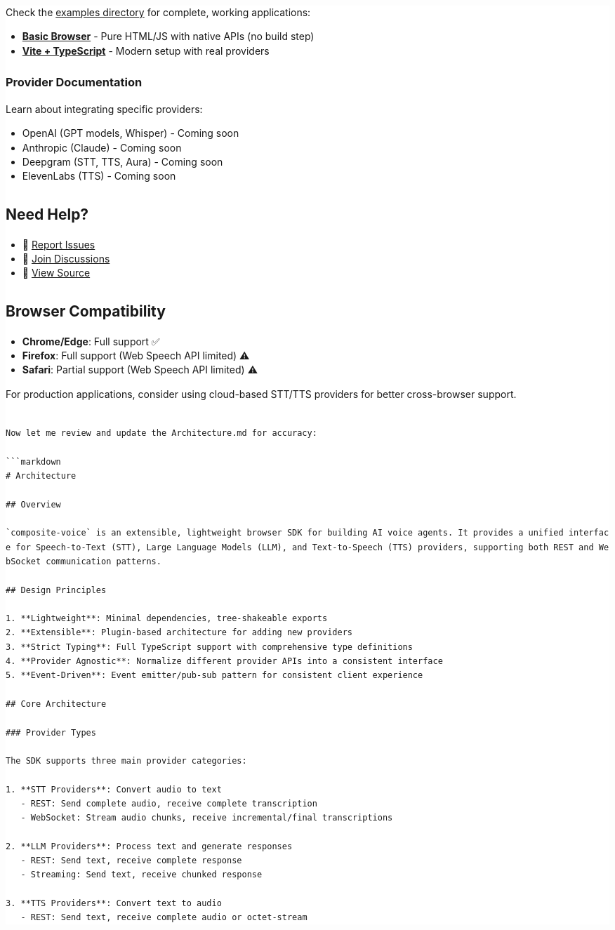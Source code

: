 Check the [examples directory](../examples) for complete, working applications:

- **[Basic Browser](../examples/basic-browser/)** - Pure HTML/JS with native APIs (no build step)
- **[Vite + TypeScript](../examples/vite-typescript/)** - Modern setup with real providers

### Provider Documentation

Learn about integrating specific providers:

- OpenAI (GPT models, Whisper) - Coming soon
- Anthropic (Claude) - Coming soon
- Deepgram (STT, TTS, Aura) - Coming soon
- ElevenLabs (TTS) - Coming soon

## Need Help?

- 🐛 [Report Issues](https://github.com/lukeocodes/composite-voice/issues)
- 💬 [Join Discussions](https://github.com/lukeocodes/composite-voice/discussions)
- 📖 [View Source](https://github.com/lukeocodes/composite-voice)

## Browser Compatibility

- **Chrome/Edge**: Full support ✅
- **Firefox**: Full support (Web Speech API limited) ⚠️
- **Safari**: Partial support (Web Speech API limited) ⚠️

For production applications, consider using cloud-based STT/TTS providers for better cross-browser support.

```

Now let me review and update the Architecture.md for accuracy:

```markdown
# Architecture

## Overview

`composite-voice` is an extensible, lightweight browser SDK for building AI voice agents. It provides a unified interface for Speech-to-Text (STT), Large Language Models (LLM), and Text-to-Speech (TTS) providers, supporting both REST and WebSocket communication patterns.

## Design Principles

1. **Lightweight**: Minimal dependencies, tree-shakeable exports
2. **Extensible**: Plugin-based architecture for adding new providers
3. **Strict Typing**: Full TypeScript support with comprehensive type definitions
4. **Provider Agnostic**: Normalize different provider APIs into a consistent interface
5. **Event-Driven**: Event emitter/pub-sub pattern for consistent client experience

## Core Architecture

### Provider Types

The SDK supports three main provider categories:

1. **STT Providers**: Convert audio to text
   - REST: Send complete audio, receive complete transcription
   - WebSocket: Stream audio chunks, receive incremental/final transcriptions

2. **LLM Providers**: Process text and generate responses
   - REST: Send text, receive complete response
   - Streaming: Send text, receive chunked response

3. **TTS Providers**: Convert text to audio
   - REST: Send text, receive complete audio or octet-stream
```